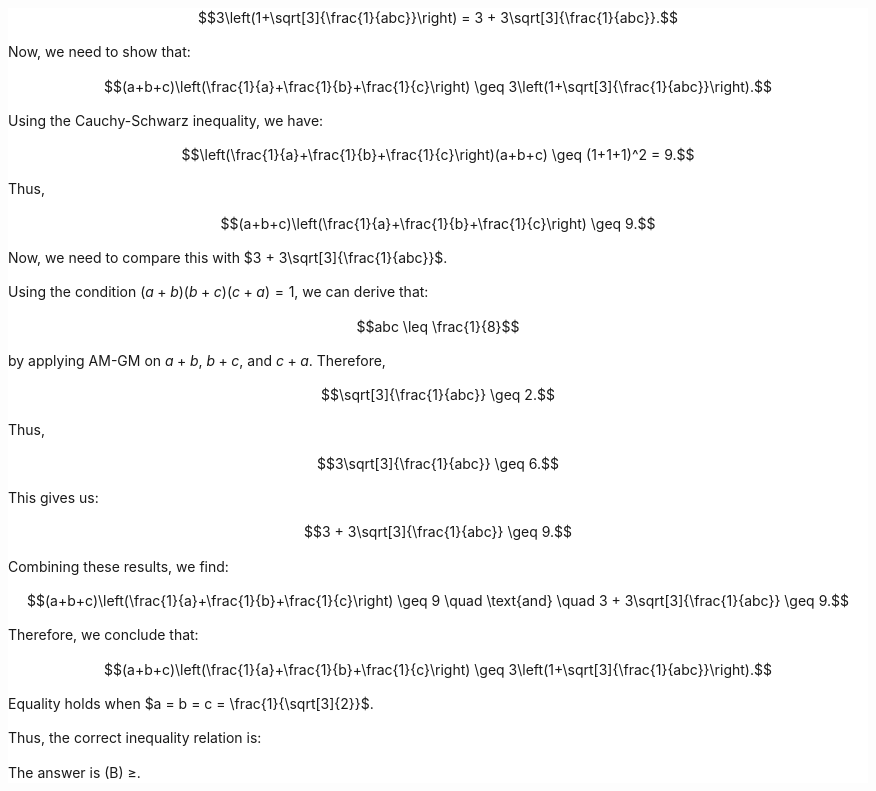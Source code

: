 $$3\left(1+\sqrt[3]{\frac{1}{abc}}\right) = 3 + 3\sqrt[3]{\frac{1}{abc}}.$$

Now, we need to show that:

$$(a+b+c)\left(\frac{1}{a}+\frac{1}{b}+\frac{1}{c}\right) \geq 3\left(1+\sqrt[3]{\frac{1}{abc}}\right).$$

Using the Cauchy-Schwarz inequality, we have:

$$\left(\frac{1}{a}+\frac{1}{b}+\frac{1}{c}\right)(a+b+c) \geq (1+1+1)^2 = 9.$$

Thus,

$$(a+b+c)\left(\frac{1}{a}+\frac{1}{b}+\frac{1}{c}\right) \geq 9.$$

Now, we need to compare this with $3 + 3\sqrt[3]{\frac{1}{abc}}$. 

Using the condition $(a+b)(b+c)(c+a) = 1$, we can derive that:

$$abc \leq \frac{1}{8}$$

by applying AM-GM on $a+b$, $b+c$, and $c+a$. Therefore, 

$$\sqrt[3]{\frac{1}{abc}} \geq 2.$$

Thus,

$$3\sqrt[3]{\frac{1}{abc}} \geq 6.$$

This gives us:

$$3 + 3\sqrt[3]{\frac{1}{abc}} \geq 9.$$

Combining these results, we find:

$$(a+b+c)\left(\frac{1}{a}+\frac{1}{b}+\frac{1}{c}\right) \geq 9 \quad \text{and} \quad 3 + 3\sqrt[3]{\frac{1}{abc}} \geq 9.$$

Therefore, we conclude that:

$$(a+b+c)\left(\frac{1}{a}+\frac{1}{b}+\frac{1}{c}\right) \geq 3\left(1+\sqrt[3]{\frac{1}{abc}}\right).$$

Equality holds when $a = b = c = \frac{1}{\sqrt[3]{2}}$.

Thus, the correct inequality relation is:

The answer is (B) $\geq$.